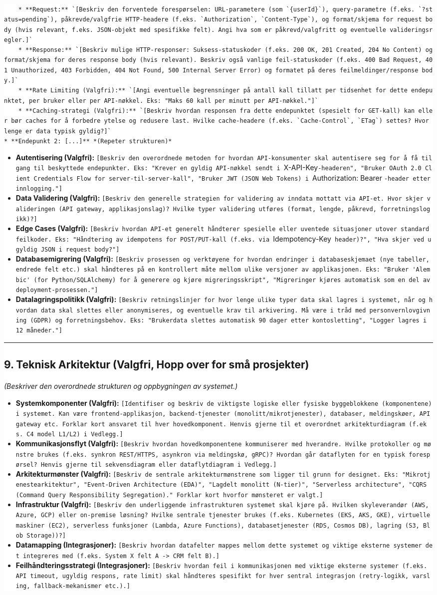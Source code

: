         * **Request:** `[Beskriv den forventede forespørselen: URL-parametere (som `{userId}`), query-parametre (f.eks. `?status=pending`), påkrevde/valgfrie HTTP-headere (f.eks. `Authorization`, `Content-Type`), og format/skjema for request body (hvis relevant, f.eks. JSON-objekt med spesifikke felt). Angi hva som er påkrevd/valgfritt og eventuelle valideringsregler.]`
        * **Response:** `[Beskriv mulige HTTP-responser: Suksess-statuskoder (f.eks. 200 OK, 201 Created, 204 No Content) og format/skjema for deres response body (hvis relevant). Beskriv også vanlige feil-statuskoder (f.eks. 400 Bad Request, 401 Unauthorized, 403 Forbidden, 404 Not Found, 500 Internal Server Error) og formatet på deres feilmeldinger/response body.]`
        * **Rate Limiting (Valgfri):** `[Angi eventuelle begrensninger på antall kall tillatt per tidsenhet for dette endepunktet, per bruker eller per API-nøkkel. Eks: "Maks 60 kall per minutt per API-nøkkel."]`
        * **Caching-strategi (Valgfri):** `[Beskriv hvordan responsen fra dette endepunktet (spesielt for GET-kall) kan eller bør caches for å forbedre ytelse og redusere last. Hvilke cache-headere (f.eks. `Cache-Control`, `ETag`) settes? Hvor lenge er data typisk gyldig?]`
    * **Endepunkt 2: [...]** *(Repeter strukturen)*
* **Autentisering (Valgfri):** `[Beskriv den overordnede metoden for hvordan API-konsumenter skal autentisere seg for å få tilgang til beskyttede endepunkter. Eks: "Krever en gyldig API-nøkkel sendt i `X-API-Key`-headeren", "Bruker OAuth 2.0 Client Credentials Flow for server-til-server-kall", "Bruker JWT (JSON Web Tokens) i `Authorization: Bearer <token>`-header etter innlogging."]`
* **Data Validering (Valgfri):** `[Beskriv den generelle strategien for validering av inndata mottatt via API-et. Hvor skjer valideringen (API gateway, applikasjonslag)? Hvilke typer validering utføres (format, lengde, påkrevd, forretningslogikk)?]`
* **Edge Cases (Valgfri):** `[Beskriv hvordan API-et generelt håndterer spesielle eller uventede situasjoner utover standard feilkoder. Eks: "Håndtering av idempotens for POST/PUT-kall (f.eks. via `Idempotency-Key` header)?", "Hva skjer ved ugyldig JSON i request body?"]`
* **Databasemigrering (Valgfri):** `[Beskriv prosessen og verktøyene for hvordan endringer i databaseskjemaet (nye tabeller, endrede felt etc.) skal håndteres på en kontrollert måte mellom ulike versjoner av applikasjonen. Eks: "Bruker 'Alembic' (for Python/SQLAlchemy) for å generere og kjøre migreringsskript", "Migreringer kjøres automatisk som en del av deployment-prosessen."]`
* **Datalagringspolitikk (Valgfri):** `[Beskriv retningslinjer for hvor lenge ulike typer data skal lagres i systemet, når og hvordan data skal slettes eller anonymiseres, og eventuelle krav til arkivering. Må være i tråd med personvernlovgivning (GDPR) og forretningsbehov. Eks: "Brukerdata slettes automatisk 90 dager etter kontosletting", "Logger lagres i 12 måneder."]`

---

## 9. Teknisk Arkitektur (Valgfri, Hopp over for små prosjekter)

*(Beskriver den overordnede strukturen og oppbygningen av systemet.)*

* **Systemkomponenter (Valgfri):** `[Identifiser og beskriv de viktigste logiske eller fysiske byggeblokkene (komponentene) i systemet. Kan være frontend-applikasjon, backend-tjenester (monolitt/mikrotjenester), databaser, meldingskøer, API gateway etc. Forklar kort ansvaret til hver hovedkomponent. Henvis gjerne til et overordnet arkitekturdiagram (f.eks. C4 model L1/L2) i Vedlegg.]`
* **Kommunikasjonsflyt (Valgfri):** `[Beskriv hvordan hovedkomponentene kommuniserer med hverandre. Hvilke protokoller og mønstre brukes (f.eks. synkron REST/HTTPS, asynkron via meldingskø, gRPC)? Hvordan går dataflyten for en typisk forespørsel? Henvis gjerne til sekvensdiagram eller dataflytdiagram i Vedlegg.]`
* **Arkitekturmønster (Valgfri):** `[Beskriv de sentrale arkitekturmønstrene som ligger til grunn for designet. Eks: "Mikrotjenestearkitektur", "Event-Driven Architecture (EDA)", "Lagdelt monolitt (N-tier)", "Serverless architecture", "CQRS (Command Query Responsibility Segregation)." Forklar kort hvorfor mønsteret er valgt.]`
* **Infrastruktur (Valgfri):** `[Beskriv den underliggende infrastrukturen systemet skal kjøre på. Hvilken skyleverandør (AWS, Azure, GCP) eller on-premise løsning? Hvilke sentrale tjenester brukes (f.eks. Kubernetes (EKS, AKS, GKE), virtuelle maskiner (EC2), serverless funksjoner (Lambda, Azure Functions), databasetjenester (RDS, Cosmos DB), lagring (S3, Blob Storage))?]`
* **Datamapping (Integrasjoner):** `[Beskriv hvordan datafelter mappes mellom dette systemet og viktige eksterne systemer det integreres med (f.eks. System X felt A -> CRM felt B).]`
* **Feilhåndteringsstrategi (Integrasjoner):** `[Beskriv hvordan feil i kommunikasjonen med viktige eksterne systemer (f.eks. API timeout, ugyldig respons, rate limit) skal håndteres spesifikt for hver sentral integrasjon (retry-logikk, varsling, fallback-mekanismer etc.).]`